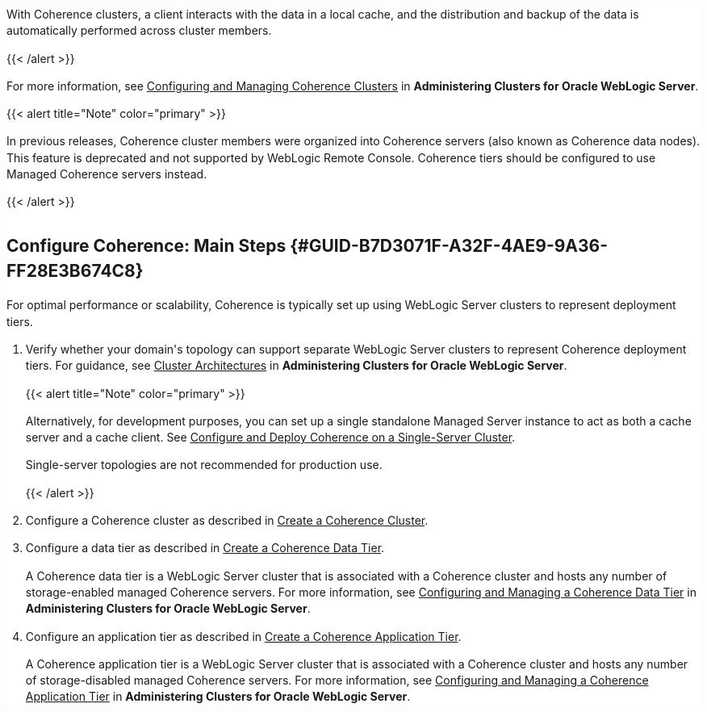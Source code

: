 With Coherence clusters, a client interacts with the data in a local cache, and the distribution and backup of the data is automatically performed across cluster members.

{{< /alert >}}


For more information, see [Configuring and Managing Coherence Clusters](https://docs.oracle.com/pls/topic/lookup?ctx=en/middleware/fusion-middleware/weblogic-remote-console/administer&id=CLUST-GUID-C4577955-59DB-4333-A817-7C26641C4EDC) in **Administering Clusters for Oracle WebLogic Server**.

{{< alert title="Note" color="primary" >}}



In previous releases, Coherence cluster members were organized into Coherence servers (also known as Coherence data nodes). This feature is deprecated and not supported by WebLogic Remote Console. Coherence tiers should be configured to use Managed Coherence servers instead.

{{< /alert >}}


## Configure Coherence: Main Steps {#GUID-B7D3071F-A32F-4AE9-9A36-FF28E3B674C8}

For optimal performance or scalability, Coherence is typically set up using WebLogic Server clusters to represent deployment tiers.

1.  Verify whether your domain's topology can support separate WebLogic Server clusters to represent Coherence deployment tiers. For guidance, see [Cluster Architectures](https://docs.oracle.com/pls/topic/lookup?ctx=en/middleware/fusion-middleware/weblogic-remote-console/administer&id=CLUST-GUID-7B99ADBA-F318-42A5-AC72-063DD8EBEFA3) in **Administering Clusters for Oracle WebLogic Server**.

    {{< alert title="Note" color="primary" >}}

    

    Alternatively, for development purposes, you can set up a single standalone Managed Server instance to act as both a cache server and a cache client. See [Configure and Deploy Coherence on a Single-Server Cluster](#GUID-DB577D5C-A80B-48DB-A940-C95D764532C5).

    Single-server topologies are not recommended for production use.

    {{< /alert >}}


2.  Configure a Coherence cluster as described in [Create a Coherence Cluster](#GUID-D042E373-ED9F-4EC1-B0F4-89DFD803DF0C).

3.  Configure a data tier as described in [Create a Coherence Data Tier](#GUID-F9B1FB82-B316-4CD1-824F-03A0984EE59A).

    A Coherence data tier is a WebLogic Server cluster that is associated with a Coherence cluster and hosts any number of storage-enabled managed Coherence servers. For more information, see [Configuring and Managing a Coherence Data Tier](https://docs.oracle.com/pls/topic/lookup?ctx=en/middleware/fusion-middleware/weblogic-remote-console/administer&id=CLUST-GUID-0B8C8447-3007-4E0D-9CA8-9B676E9D7A5E) in **Administering Clusters for Oracle WebLogic Server**.

4.  Configure an application tier as described in [Create a Coherence Application Tier](#GUID-8A5079EB-A4AD-4C47-B6F3-576C6A4EE515).

    A Coherence application tier is a WebLogic Server cluster that is associated with a Coherence cluster and hosts any number of storage-disabled managed Coherence servers. For more information, see [Configuring and Managing a Coherence Application Tier](https://docs.oracle.com/pls/topic/lookup?ctx=en/middleware/fusion-middleware/weblogic-remote-console/administer&id=CLUST-GUID-AF4B64A6-598A-4DFB-978B-D7C3B92F42E4) in **Administering Clusters for Oracle WebLogic Server**.

